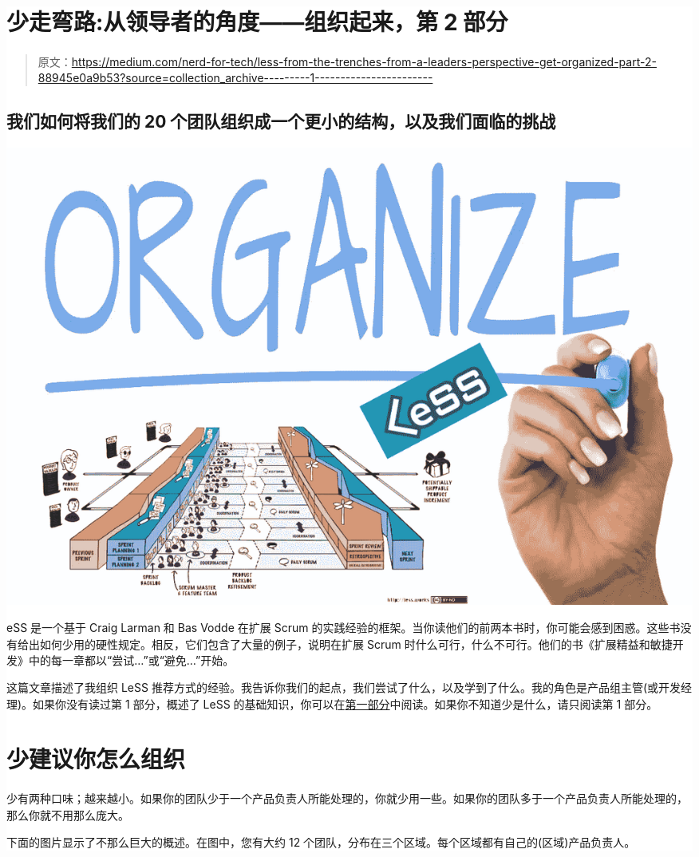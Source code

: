 # 少走弯路:从领导者的角度——组织起来，第 2 部分

> 原文：<https://medium.com/nerd-for-tech/less-from-the-trenches-from-a-leaders-perspective-get-organized-part-2-88945e0a9b53?source=collection_archive---------1----------------------->

## 我们如何将我们的 20 个团队组织成一个更小的结构，以及我们面临的挑战

![](img/65452e287a15ef68abbfcdcf7a6b5edc.png)

eSS 是一个基于 Craig Larman 和 Bas Vodde 在扩展 Scrum 的实践经验的框架。当你读他们的前两本书时，你可能会感到困惑。这些书没有给出如何少用的硬性规定。相反，它们包含了大量的例子，说明在扩展 Scrum 时什么可行，什么不可行。他们的书《扩展精益和敏捷开发》中的每一章都以“尝试…”或“避免…”开始。

这篇文章描述了我组织 LeSS 推荐方式的经验。我告诉你我们的起点，我们尝试了什么，以及学到了什么。我的角色是产品组主管(或开发经理)。如果你没有读过第 1 部分，概述了 LeSS 的基础知识，你可以在[第一部分](https://fredrik-carleson.medium.com/less-from-the-trenches-from-a-leaders-perspective-part-1-27a27915dad5)中阅读。如果你不知道少是什么，请只阅读第 1 部分。

# 少建议你怎么组织

少有两种口味；越来越小。如果你的团队少于一个产品负责人所能处理的，你就少用一些。如果你的团队多于一个产品负责人所能处理的，那么你就不用那么庞大。

下面的图片显示了不那么巨大的概述。在图中，您有大约 12 个团队，分布在三个区域。每个区域都有自己的(区域)产品负责人。

